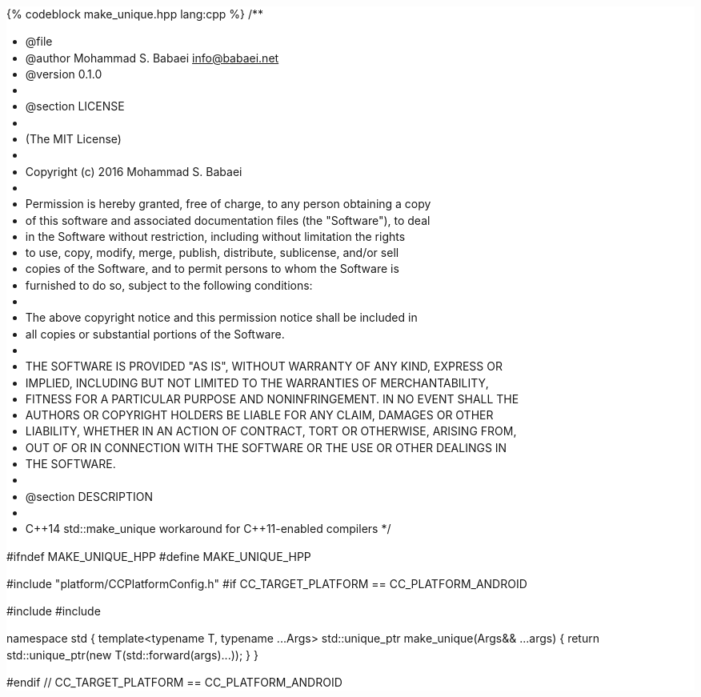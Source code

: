{% codeblock make_unique.hpp lang:cpp %}
/**
* @file
* @author  Mohammad S. Babaei <info@babaei.net>
* @version 0.1.0
*
* @section LICENSE
*
* (The MIT License)
*
* Copyright (c) 2016 Mohammad S. Babaei
*
* Permission is hereby granted, free of charge, to any person obtaining a copy
* of this software and associated documentation files (the "Software"), to deal
* in the Software without restriction, including without limitation the rights
* to use, copy, modify, merge, publish, distribute, sublicense, and/or sell
* copies of the Software, and to permit persons to whom the Software is
* furnished to do so, subject to the following conditions:
*
* The above copyright notice and this permission notice shall be included in
* all copies or substantial portions of the Software.
*
* THE SOFTWARE IS PROVIDED "AS IS", WITHOUT WARRANTY OF ANY KIND, EXPRESS OR
* IMPLIED, INCLUDING BUT NOT LIMITED TO THE WARRANTIES OF MERCHANTABILITY,
* FITNESS FOR A PARTICULAR PURPOSE AND NONINFRINGEMENT. IN NO EVENT SHALL THE
* AUTHORS OR COPYRIGHT HOLDERS BE LIABLE FOR ANY CLAIM, DAMAGES OR OTHER
* LIABILITY, WHETHER IN AN ACTION OF CONTRACT, TORT OR OTHERWISE, ARISING FROM,
* OUT OF OR IN CONNECTION WITH THE SOFTWARE OR THE USE OR OTHER DEALINGS IN
* THE SOFTWARE.
*
* @section DESCRIPTION
*
* C++14 std::make_unique workaround for C++11-enabled compilers
*/


#ifndef  MAKE_UNIQUE_HPP
#define  MAKE_UNIQUE_HPP

#include "platform/CCPlatformConfig.h"
#if CC_TARGET_PLATFORM == CC_PLATFORM_ANDROID

#include <memory>
#include <utility>

namespace std {
	template<typename T, typename ...Args>
	std::unique_ptr<T> make_unique(Args&& ...args)
	{
		return std::unique_ptr<T>(new T(std::forward<Args>(args)...));
	}
}

#endif // CC_TARGET_PLATFORM == CC_PLATFORM_ANDROID
